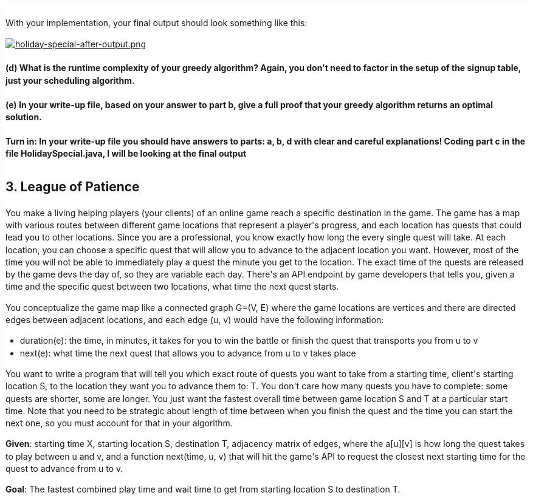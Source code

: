 <br> With your implementation, your final output should look something like this:

[![holiday-special-after-output.png](https://i.postimg.cc/NGHQsPcH/holiday-special-after-output.png)](https://postimg.cc/7bwFX9bH)

#### (d) What is the runtime complexity of your greedy algorithm? Again, you don't need to factor in the setup of the signup table, just your scheduling algorithm.
#### (e) In your write-up file, based on your answer to part b, give a full proof that your greedy algorithm returns an optimal solution.


#### Turn in: In your write-up file you should have answers to parts: a, b, d with clear and careful explanations! Coding part c in the file HolidaySpecial.java, I will be looking at the final output

## 3. League of Patience
You make a living helping players (your clients) of an online game reach a specific destination in the game. The game has a map with various routes between different game locations that represent a player's progress, and each location has quests that could lead you to other locations. Since you are a professional, you know exactly how long the every single quest will take. At each location, you can choose a specific quest that will allow you to advance to the adjacent location you want. However, most of the time you will not be able to immediately play a quest the minute you get to the location. The exact time of the quests are released by the game devs the day of, so they are variable each day. There's an API endpoint by game developers that
tells you, given a time and the specific quest between two locations, what time the next quest starts.

You conceptualize the game map like a connected graph G=(V, E) where the game locations are vertices and there are directed edges between adjacent locations, and each edge (u, v) would have the following information:

* duration(e): the time, in minutes, it takes for you to win the battle or finish
the quest that transports you from u to v
* next(e): what time the next quest that allows you to advance from u to v takes
place

You want to write a program that will tell you which exact route of quests you want
to take from a starting time, client's starting location S, to the location they want you to advance them to: T.
You don't care how many quests you have to complete: some quests are shorter, some are longer. You just want the fastest overall time between game location S and T at a particular start time. Note that you need to be strategic about length of time between when you finish the quest and the time you can start the next one, so you must account for that in your algorithm.

<b>Given</b>: starting time X, starting location S, destination T, adjacency matrix of edges, where the a[u][v] is how long the quest takes to play between u and v, and a function next(time, u, v) that will hit the game's API to request the closest next starting time for the quest to advance from u to v.

<b>Goal</b>: The fastest combined play time and wait time to get from starting location S to destination T.
